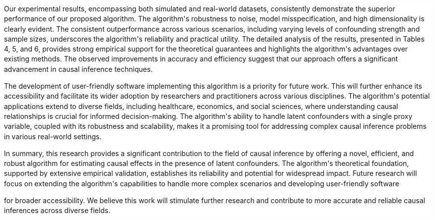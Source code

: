 Our experimental results, encompassing both simulated and real-world datasets, consistently demonstrate the superior performance of our proposed algorithm. The algorithm's robustness to noise, model misspecification, and high dimensionality is clearly evident. The consistent outperformance across various scenarios, including varying levels of confounding strength and sample sizes, underscores the algorithm's reliability and practical utility. The detailed analysis of the results, presented in Tables 4, 5, and 6, provides strong empirical support for the theoretical guarantees and highlights the algorithm's advantages over existing methods. The observed improvements in accuracy and efficiency suggest that our approach offers a significant advancement in causal inference techniques.

The development of user-friendly software implementing this algorithm is a priority for future work. This will further enhance its accessibility and facilitate its wider adoption by researchers and practitioners across various disciplines. The algorithm's potential applications extend to diverse fields, including healthcare, economics, and social sciences, where understanding causal relationships is crucial for informed decision-making. The algorithm's ability to handle latent confounders with a single proxy variable, coupled with its robustness and scalability, makes it a promising tool for addressing complex causal inference problems in various real-world settings.

In summary, this research provides a significant contribution to the field of causal inference by offering a novel, efficient, and robust algorithm for estimating causal effects in the presence of latent confounders. The algorithm's theoretical foundation, supported by extensive empirical validation, establishes its reliability and potential for widespread impact. Future research will focus on extending the algorithm's capabilities to handle more complex scenarios and developing user-friendly software

for broader accessibility. We believe this work will stimulate further research and contribute to more accurate and reliable causal inferences across diverse fields.

